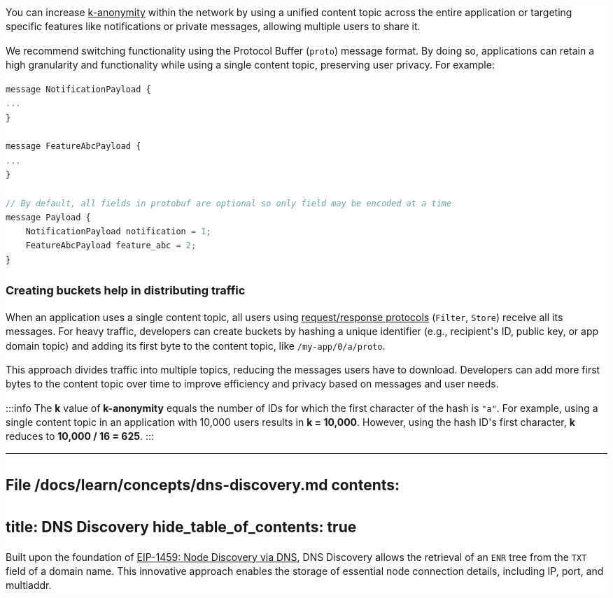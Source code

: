 You can increase [k-anonymity](https://www.privitar.com/blog/k-anonymity-an-introduction/) within the network by using a unified content topic across the entire application or targeting specific features like notifications or private messages, allowing multiple users to share it.

We recommend switching functionality using the Protocol Buffer (`proto`) message format. By doing so, applications can retain a high granularity and functionality while using a single content topic, preserving user privacy. For example:

```js
message NotificationPayload {
...
}

message FeatureAbcPayload {
...
}

// By default, all fields in protobuf are optional so only field may be encoded at a time
message Payload {
	NotificationPayload notification = 1;
	FeatureAbcPayload feature_abc = 2;
}
```

### Creating buckets help in distributing traffic

When an application uses a single content topic, all users using [request/response protocols](/learn/concepts/network-domains#requestresponse-domain) (`Filter`, `Store`) receive all its messages. For heavy traffic, developers can create buckets by hashing a unique identifier (e.g., recipient's ID, public key, or app domain topic) and adding its first byte to the content topic, like `/my-app/0/a/proto`.

This approach divides traffic into multiple topics, reducing the messages users have to download. Developers can add more first bytes to the content topic over time to improve efficiency and privacy based on messages and user needs.

:::info
The **k** value of **k-anonymity** equals the number of IDs for which the first character of the hash is `"a"`. For example, using a single content topic in an application with 10,000 users results in **k = 10,000**. However, using the hash ID's first character, **k** reduces to **10,000 / 16 = 625**.
:::


---

File /docs/learn/concepts/dns-discovery.md contents:
---
title: DNS Discovery
hide_table_of_contents: true
---

Built upon the foundation of [EIP-1459: Node Discovery via DNS](https://eips.ethereum.org/EIPS/eip-1459), DNS Discovery allows the retrieval of an `ENR` tree from the `TXT` field of a domain name. This innovative approach enables the storage of essential node connection details, including IP, port, and multiaddr.
